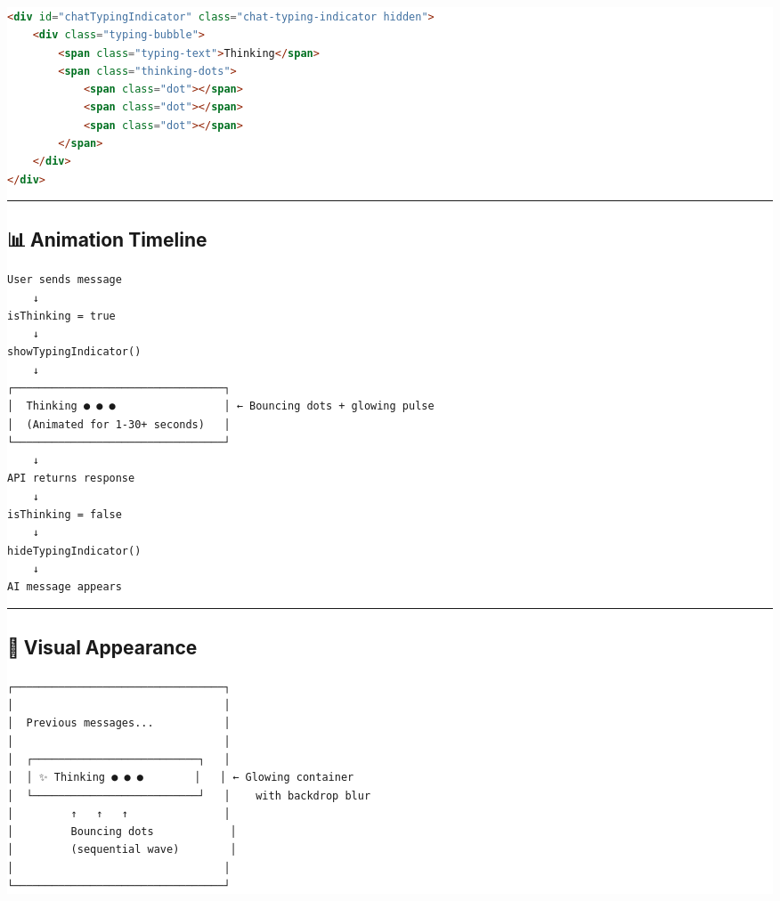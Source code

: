 ```html
<div id="chatTypingIndicator" class="chat-typing-indicator hidden">
    <div class="typing-bubble">
        <span class="typing-text">Thinking</span>
        <span class="thinking-dots">
            <span class="dot"></span>
            <span class="dot"></span>
            <span class="dot"></span>
        </span>
    </div>
</div>
```

---

## 📊 Animation Timeline

```
User sends message
    ↓
isThinking = true
    ↓
showTypingIndicator()
    ↓
┌─────────────────────────────────┐
│  Thinking ● ● ●                 │ ← Bouncing dots + glowing pulse
│  (Animated for 1-30+ seconds)   │
└─────────────────────────────────┘
    ↓
API returns response
    ↓
isThinking = false
    ↓
hideTypingIndicator()
    ↓
AI message appears
```

---

## 🎨 Visual Appearance

```
┌─────────────────────────────────┐
│                                 │
│  Previous messages...           │
│                                 │
│  ┌──────────────────────────┐   │
│  │ ✨ Thinking ● ● ●        │   │ ← Glowing container
│  └──────────────────────────┘   │    with backdrop blur
│         ↑   ↑   ↑               │
│         Bouncing dots            │
│         (sequential wave)        │
│                                 │
└─────────────────────────────────┘
```
